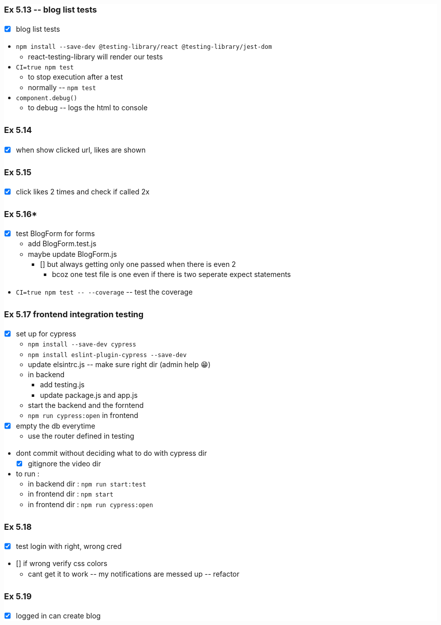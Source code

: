 ### Ex 5.13  -- blog list tests
* [x] blog list tests
* `npm install --save-dev @testing-library/react @testing-library/jest-dom`
  * react-testing-library will render our tests
* `CI=true npm test`
  * to stop execution after a test
  * normally -- `npm test`
* `component.debug()`
  * to debug -- logs the html to console

### Ex 5.14
* [x] when show clicked url, likes are shown

### Ex 5.15
* [x] click likes 2 times and check if called 2x

### Ex 5.16*
* [x] test BlogForm for forms
  * add BlogForm.test.js
  * maybe update BlogForm.js
    * [] but always getting only one passed when there is even 2
      * bcoz one test file is one even if there is two seperate expect statements
* `CI=true npm test -- --coverage` -- test the coverage

### Ex 5.17 frontend integration testing
* [x] set up for cypress
  * `npm install --save-dev cypress`
  * `npm install eslint-plugin-cypress --save-dev`  
  * update elsintrc.js -- make sure right dir (admin help 😁)
  * in backend
    * add testing.js
    * update package.js and app.js
  * start the backend and the forntend
  * `npm run cypress:open` in frontend
* [x] empty the db everytime
  * use the router defined in testing
* dont commit without deciding what to do with cypress dir
    * [x] gitignore the video dir
* to run :
  * in backend dir : `npm run start:test`
  * in frontend dir : `npm start`
  * in frontend dir : `npm run cypress:open`


### Ex 5.18
* [x] test login with right, wrong cred
* [] if wrong verify css colors
  * cant get it to work -- my notifications are messed up -- refactor

### Ex 5.19
* [x] logged in can create blog
